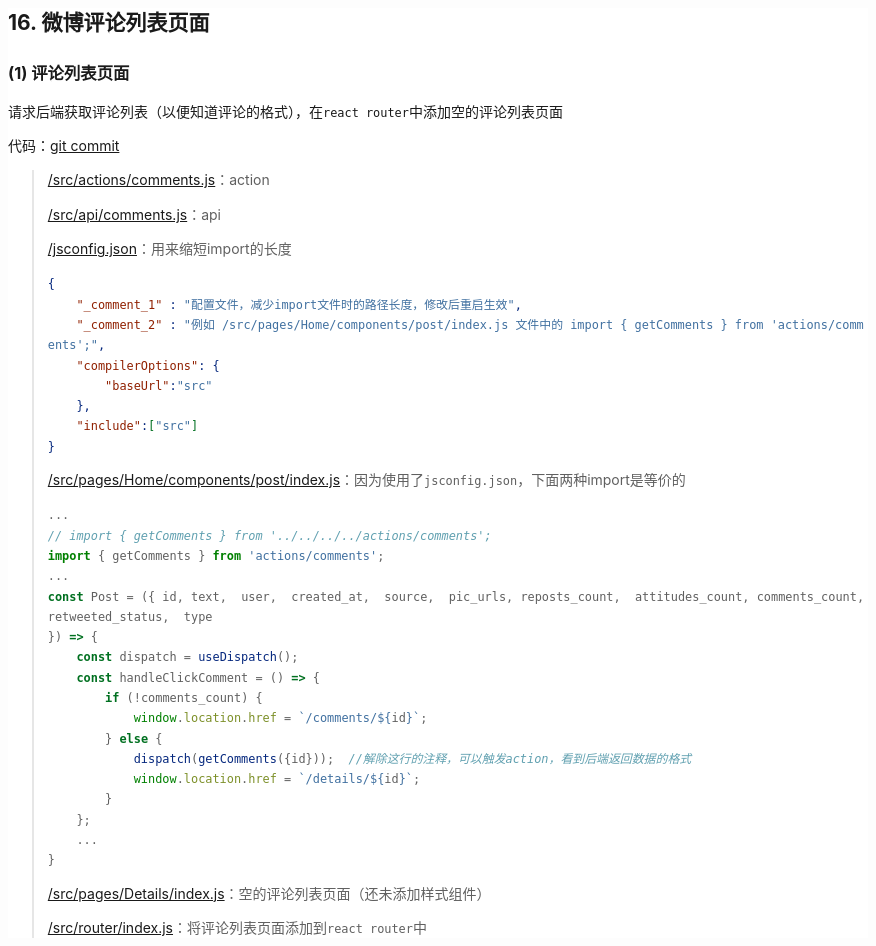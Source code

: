 ## 16. 微博评论列表页面

### (1) 评论列表页面 

请求后端获取评论列表（以便知道评论的格式），在`react router`中添加空的评论列表页面

代码：[git commit](https://github.com/fangkun119/java_proj_ref/commit/5ccb0b58b9c5c590f7813821d3f3451c53422c6e) 

> [/src/actions/comments.js](https://github.com/fangkun119/java_proj_ref/blob/5ccb0b58b9c5c590f7813821d3f3451c53422c6e/200_react/03_proj_weibo_client/weibo-app/src/actions/comments.js)：action
>
> [/src/api/comments.js](https://github.com/fangkun119/java_proj_ref/blob/5ccb0b58b9c5c590f7813821d3f3451c53422c6e/200_react/03_proj_weibo_client/weibo-app/src/api/comments.js)：api
>
> [/jsconfig.json](https://github.com/fangkun119/java_proj_ref/blob/5ccb0b58b9c5c590f7813821d3f3451c53422c6e/200_react/03_proj_weibo_client/weibo-app/jsconfig.json)：用来缩短import的长度 
>
> ~~~json
> {
>     "_comment_1" : "配置文件，减少import文件时的路径长度，修改后重启生效",
>     "_comment_2" : "例如 /src/pages/Home/components/post/index.js 文件中的 import { getComments } from 'actions/comments';", 
>     "compilerOptions": {
>         "baseUrl":"src"
>     },
>     "include":["src"]
> }
> ~~~
>
> [/src/pages/Home/components/post/index.js](https://github.com/fangkun119/java_proj_ref/blob/5ccb0b58b9c5c590f7813821d3f3451c53422c6e/200_react/03_proj_weibo_client/weibo-app/src/pages/Home/components/post/index.js)：因为使用了`jsconfig.json`，下面两种import是等价的
>
> ~~~javascript
> ...
> // import { getComments } from '../../../../actions/comments';
> import { getComments } from 'actions/comments'; 
> ...
> const Post = ({ id, text,  user,  created_at,  source,  pic_urls, reposts_count,  attitudes_count, comments_count,  retweeted_status,  type
> }) => {
>     const dispatch = useDispatch();
>     const handleClickComment = () => {
>         if (!comments_count) {
>             window.location.href = `/comments/${id}`;
>         } else {
>             dispatch(getComments({id}));  //解除这行的注释，可以触发action，看到后端返回数据的格式
>             window.location.href = `/details/${id}`;
>         }
>     };
>     ...
> }
> ~~~
>
> [/src/pages/Details/index.js](https://github.com/fangkun119/java_proj_ref/blob/5ccb0b58b9c5c590f7813821d3f3451c53422c6e/200_react/03_proj_weibo_client/weibo-app/src/pages/Details/index.js)：空的评论列表页面（还未添加样式组件）
>
> [/src/router/index.js](https://github.com/fangkun119/java_proj_ref/blob/5ccb0b58b9c5c590f7813821d3f3451c53422c6e/200_react/03_proj_weibo_client/weibo-app/src/router/index.js)：将评论列表页面添加到`react router`中
